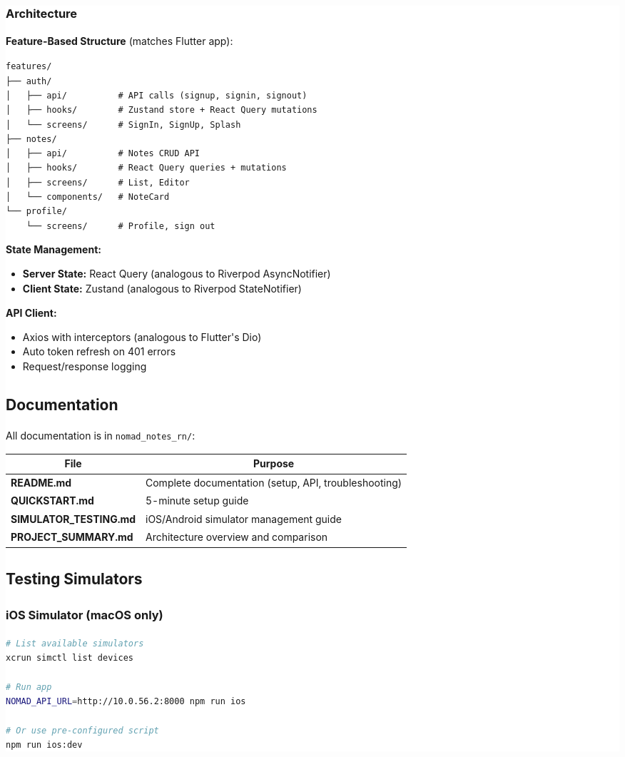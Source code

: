 
### Architecture

**Feature-Based Structure** (matches Flutter app):

```
features/
├── auth/
│   ├── api/          # API calls (signup, signin, signout)
│   ├── hooks/        # Zustand store + React Query mutations
│   └── screens/      # SignIn, SignUp, Splash
├── notes/
│   ├── api/          # Notes CRUD API
│   ├── hooks/        # React Query queries + mutations
│   ├── screens/      # List, Editor
│   └── components/   # NoteCard
└── profile/
    └── screens/      # Profile, sign out
```

**State Management:**
- **Server State:** React Query (analogous to Riverpod AsyncNotifier)
- **Client State:** Zustand (analogous to Riverpod StateNotifier)

**API Client:**
- Axios with interceptors (analogous to Flutter's Dio)
- Auto token refresh on 401 errors
- Request/response logging

## Documentation

All documentation is in `nomad_notes_rn/`:

| File | Purpose |
|------|---------|
| **README.md** | Complete documentation (setup, API, troubleshooting) |
| **QUICKSTART.md** | 5-minute setup guide |
| **SIMULATOR_TESTING.md** | iOS/Android simulator management guide |
| **PROJECT_SUMMARY.md** | Architecture overview and comparison |

## Testing Simulators

### iOS Simulator (macOS only)

```bash
# List available simulators
xcrun simctl list devices

# Run app
NOMAD_API_URL=http://10.0.56.2:8000 npm run ios

# Or use pre-configured script
npm run ios:dev
```
